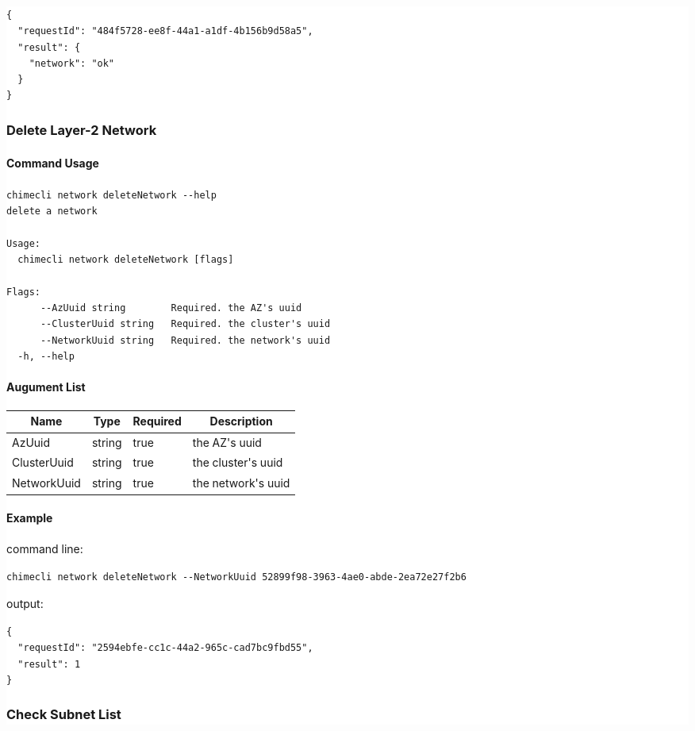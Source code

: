 ```
{
  "requestId": "484f5728-ee8f-44a1-a1df-4b156b9d58a5",
  "result": {
    "network": "ok"
  }
}
```

### Delete Layer-2 Network

#### Command Usage

```
chimecli network deleteNetwork --help
delete a network

Usage:
  chimecli network deleteNetwork [flags]

Flags:
      --AzUuid string        Required. the AZ's uuid
      --ClusterUuid string   Required. the cluster's uuid
      --NetworkUuid string   Required. the network's uuid
  -h, --help 
```

#### Augument List

|Name|Type|Required|Description|
|---|---|---|---|
|AzUuid|string|true|the AZ's uuid|
|ClusterUuid|string|true|the cluster's uuid|
|NetworkUuid|string|true|the network's uuid|

#### Example

command line:

```
chimecli network deleteNetwork --NetworkUuid 52899f98-3963-4ae0-abde-2ea72e27f2b6
```

output:

```
{
  "requestId": "2594ebfe-cc1c-44a2-965c-cad7bc9fbd55",
  "result": 1
}
```

### Check Subnet List
